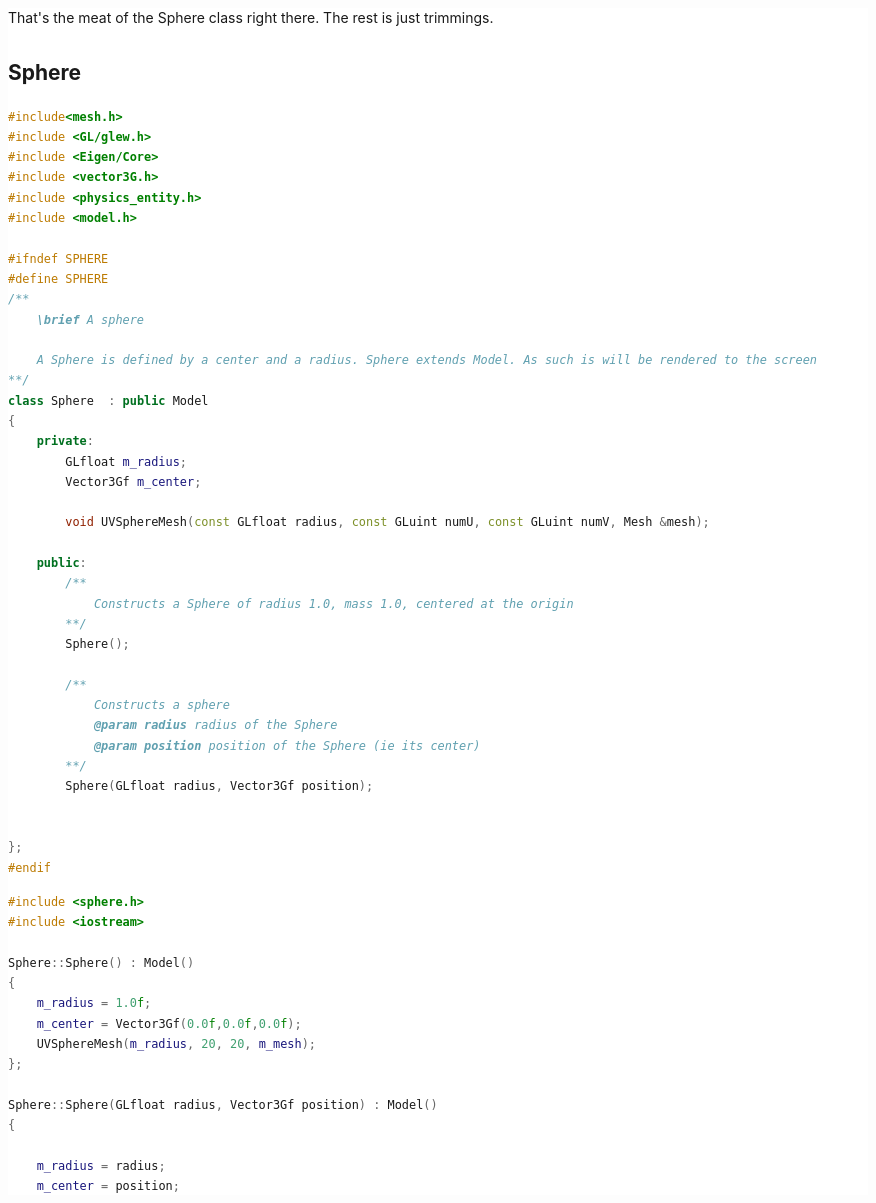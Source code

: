 That's the meat of the Sphere class right there. The rest is just trimmings. 

## Sphere

```C++
#include<mesh.h>
#include <GL/glew.h>
#include <Eigen/Core>
#include <vector3G.h>
#include <physics_entity.h>
#include <model.h>

#ifndef SPHERE
#define SPHERE
/**
    \brief A sphere

    A Sphere is defined by a center and a radius. Sphere extends Model. As such is will be rendered to the screen
**/
class Sphere  : public Model
{
    private:
        GLfloat m_radius;
        Vector3Gf m_center; 

        void UVSphereMesh(const GLfloat radius, const GLuint numU, const GLuint numV, Mesh &mesh);    

    public:
        /**
            Constructs a Sphere of radius 1.0, mass 1.0, centered at the origin
        **/
        Sphere();    
    
        /**
            Constructs a sphere
            @param radius radius of the Sphere
            @param position position of the Sphere (ie its center)
        **/
        Sphere(GLfloat radius, Vector3Gf position);

    
};
#endif
```

```c++
#include <sphere.h>
#include <iostream>

Sphere::Sphere() : Model()
{
    m_radius = 1.0f;
    m_center = Vector3Gf(0.0f,0.0f,0.0f);
    UVSphereMesh(m_radius, 20, 20, m_mesh);
};

Sphere::Sphere(GLfloat radius, Vector3Gf position) : Model()
{
   
    m_radius = radius;
    m_center = position;

```